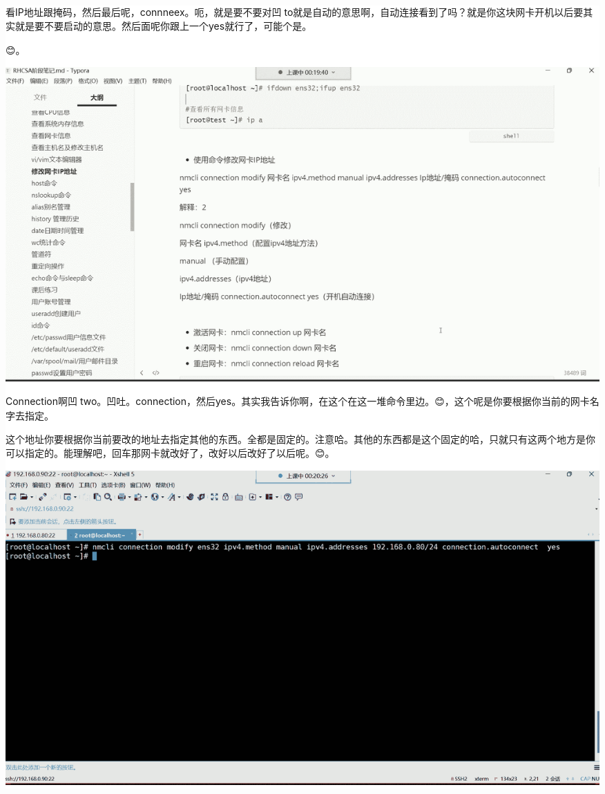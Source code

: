 看IP地址跟掩码，然后最后呢，connneex。呃，就是要不要对凹 to就是自动的意思啊，自动连接看到了吗？就是你这块网卡开机以后要其实就是要不要启动的意思。然后面呢你跟上一个yes就行了，可能个是。

😊。

![](img/19b5056f8113e76677f66cdd809040ca_42.png)

Connection啊凹 two。凹吐。connection，然后yes。其实我告诉你啊，在这个在这一堆命令里边。😊，这个呢是你要根据你当前的网卡名字去指定。

这个地址你要根据你当前要改的地址去指定其他的东西。全都是固定的。注意哈。其他的东西都是这个固定的哈，只就只有这两个地方是你可以指定的。能理解吧，回车那网卡就改好了，改好以后改好了以后呢。😊。



![](img/19b5056f8113e76677f66cdd809040ca_44.png)
